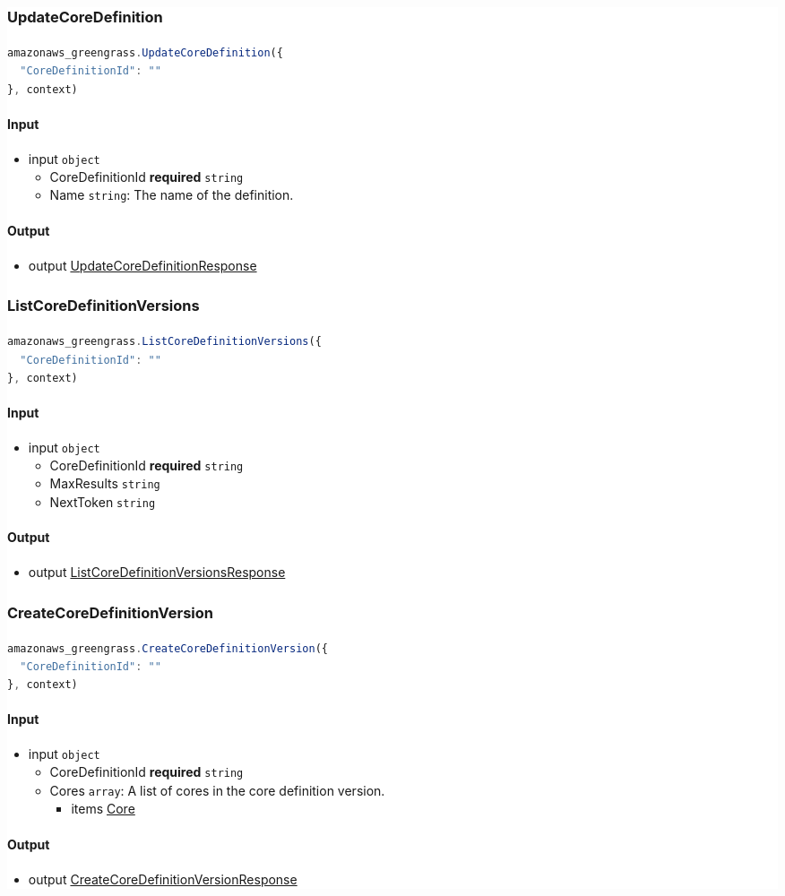 ### UpdateCoreDefinition



```js
amazonaws_greengrass.UpdateCoreDefinition({
  "CoreDefinitionId": ""
}, context)
```

#### Input
* input `object`
  * CoreDefinitionId **required** `string`
  * Name `string`: The name of the definition.

#### Output
* output [UpdateCoreDefinitionResponse](#updatecoredefinitionresponse)

### ListCoreDefinitionVersions



```js
amazonaws_greengrass.ListCoreDefinitionVersions({
  "CoreDefinitionId": ""
}, context)
```

#### Input
* input `object`
  * CoreDefinitionId **required** `string`
  * MaxResults `string`
  * NextToken `string`

#### Output
* output [ListCoreDefinitionVersionsResponse](#listcoredefinitionversionsresponse)

### CreateCoreDefinitionVersion



```js
amazonaws_greengrass.CreateCoreDefinitionVersion({
  "CoreDefinitionId": ""
}, context)
```

#### Input
* input `object`
  * CoreDefinitionId **required** `string`
  * Cores `array`: A list of cores in the core definition version.
    * items [Core](#core)

#### Output
* output [CreateCoreDefinitionVersionResponse](#createcoredefinitionversionresponse)
